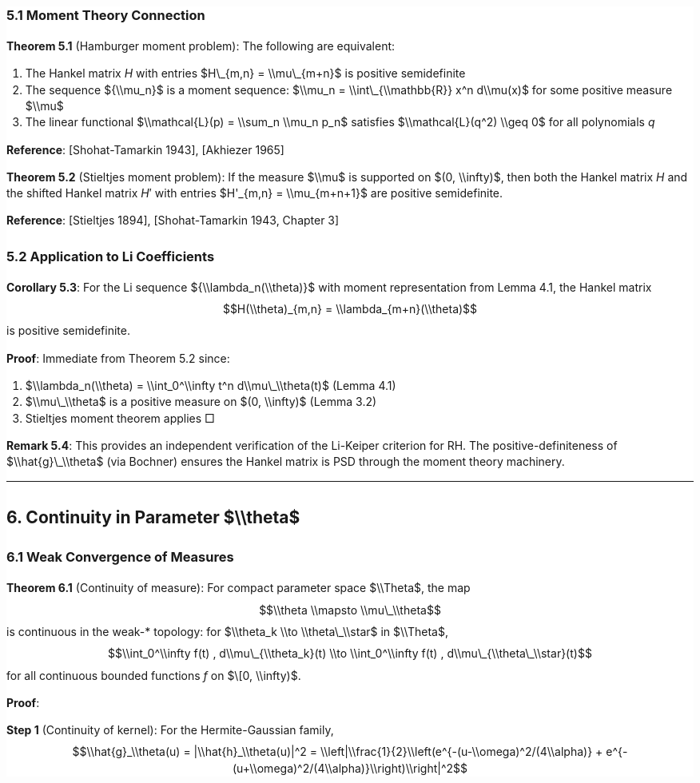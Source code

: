 ### 5.1 Moment Theory Connection<a name="51-moment-theory-connection"></a>

**Theorem 5.1** (Hamburger moment problem): The following are equivalent:

1. The Hankel matrix $H$ with entries $H\_{m,n} = \\mu\_{m+n}$ is positive semidefinite
1. The sequence ${\\mu_n}$ is a moment sequence: $\\mu_n = \\int\_{\\mathbb{R}} x^n d\\mu(x)$ for some positive measure $\\mu$
1. The linear functional $\\mathcal{L}(p) = \\sum_n \\mu_n p_n$ satisfies $\\mathcal{L}(q^2) \\geq 0$ for all polynomials $q$

**Reference**: [Shohat-Tamarkin 1943], [Akhiezer 1965]

**Theorem 5.2** (Stieltjes moment problem): If the measure $\\mu$ is supported on $(0, \\infty)$, then both the Hankel matrix $H$ and the shifted Hankel matrix $H'$ with entries $H'_{m,n} = \\mu_{m+n+1}$ are positive semidefinite.

**Reference**: [Stieltjes 1894], [Shohat-Tamarkin 1943, Chapter 3]

### 5.2 Application to Li Coefficients<a name="52-application-to-li-coefficients"></a>

**Corollary 5.3**: For the Li sequence ${\\lambda_n(\\theta)}$ with moment representation from Lemma 4.1, the Hankel matrix
$$H(\\theta)_{m,n} = \\lambda_{m+n}(\\theta)$$
is positive semidefinite.

**Proof**: Immediate from Theorem 5.2 since:

1. $\\lambda_n(\\theta) = \\int_0^\\infty t^n d\\mu\_\\theta(t)$ (Lemma 4.1)
1. $\\mu\_\\theta$ is a positive measure on $(0, \\infty)$ (Lemma 3.2)
1. Stieltjes moment theorem applies □

**Remark 5.4**: This provides an independent verification of the Li-Keiper criterion for RH. The positive-definiteness of $\\hat{g}\_\\theta$ (via Bochner) ensures the Hankel matrix is PSD through the moment theory machinery.

______________________________________________________________________

## 6. Continuity in Parameter $\\theta$<a name="6-continuity-in-parameter-%5Ctheta"></a>

### 6.1 Weak Convergence of Measures<a name="61-weak-convergence-of-measures"></a>

**Theorem 6.1** (Continuity of measure): For compact parameter space $\\Theta$, the map
$$\\theta \\mapsto \\mu\_\\theta$$
is continuous in the weak-\* topology: for $\\theta_k \\to \\theta\_\\star$ in $\\Theta$,
$$\\int_0^\\infty f(t) , d\\mu\_{\\theta_k}(t) \\to \\int_0^\\infty f(t) , d\\mu\_{\\theta\_\\star}(t)$$
for all continuous bounded functions $f$ on $\[0, \\infty)$.

**Proof**:

**Step 1** (Continuity of kernel): For the Hermite-Gaussian family,
$$\\hat{g}_\\theta(u) = |\\hat{h}_\\theta(u)|^2 = \\left|\\frac{1}{2}\\left(e^{-(u-\\omega)^2/(4\\alpha)} + e^{-(u+\\omega)^2/(4\\alpha)}\\right)\\right|^2$$
